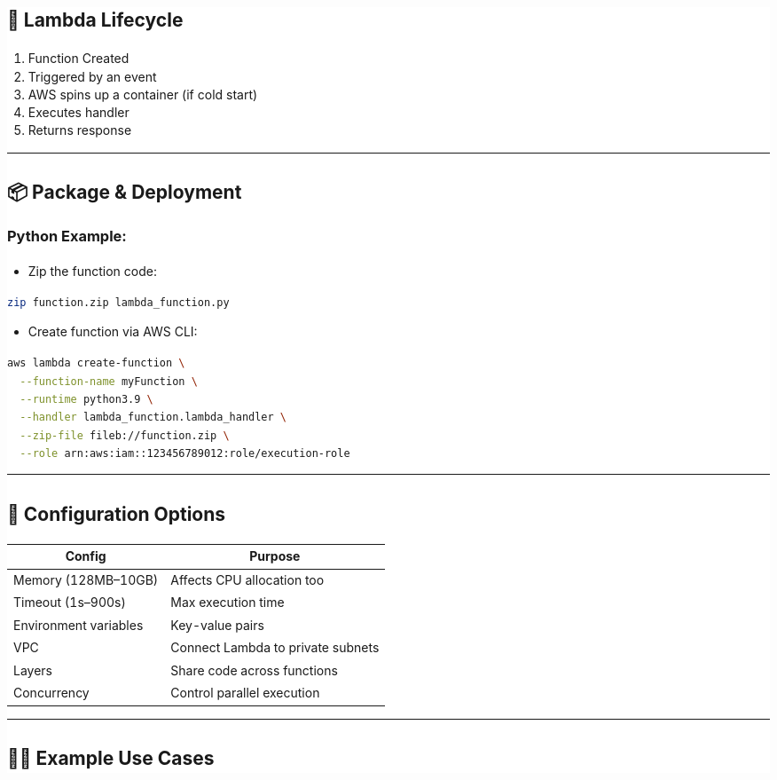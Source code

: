 
## 🧪 Lambda Lifecycle

1. Function Created
2. Triggered by an event
3. AWS spins up a container (if cold start)
4. Executes handler
5. Returns response

---

## 📦 Package & Deployment

### Python Example:

* Zip the function code:

```bash
zip function.zip lambda_function.py
```

* Create function via AWS CLI:

```bash
aws lambda create-function \
  --function-name myFunction \
  --runtime python3.9 \
  --handler lambda_function.lambda_handler \
  --zip-file fileb://function.zip \
  --role arn:aws:iam::123456789012:role/execution-role
```

---

## 🧰 Configuration Options

| Config                | Purpose                           |
| --------------------- | --------------------------------- |
| Memory (128MB–10GB)   | Affects CPU allocation too        |
| Timeout (1s–900s)     | Max execution time                |
| Environment variables | Key-value pairs                   |
| VPC                   | Connect Lambda to private subnets |
| Layers                | Share code across functions       |
| Concurrency           | Control parallel execution        |

---

## 🧑‍💻 Example Use Cases
